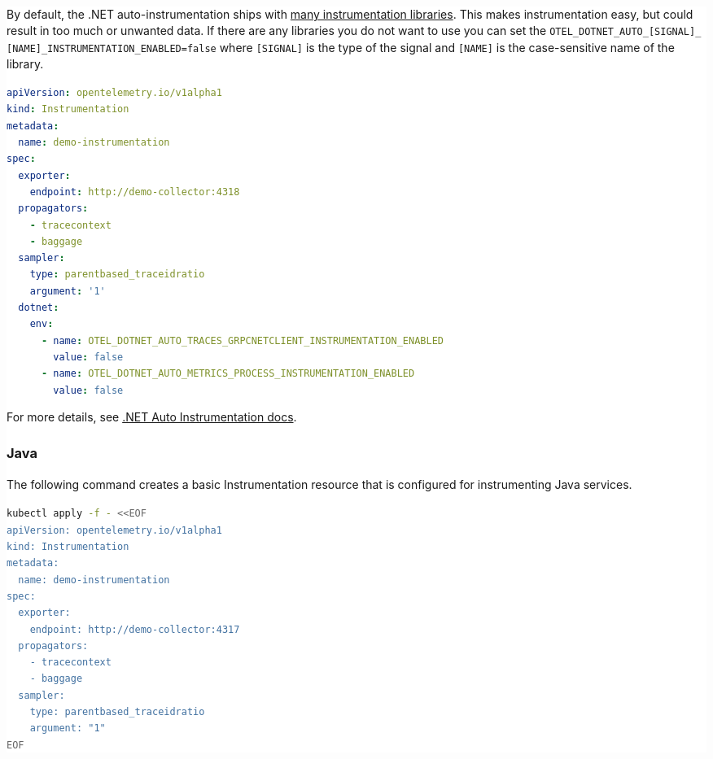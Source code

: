 By default, the .NET auto-instrumentation ships with
[many instrumentation libraries](https://github.com/open-telemetry/opentelemetry-dotnet-instrumentation/blob/main/docs/config.md#instrumentations).
This makes instrumentation easy, but could result in too much or unwanted data.
If there are any libraries you do not want to use you can set the
`OTEL_DOTNET_AUTO_[SIGNAL]_[NAME]_INSTRUMENTATION_ENABLED=false` where
`[SIGNAL]` is the type of the signal and `[NAME]` is the case-sensitive name of
the library.

```yaml
apiVersion: opentelemetry.io/v1alpha1
kind: Instrumentation
metadata:
  name: demo-instrumentation
spec:
  exporter:
    endpoint: http://demo-collector:4318
  propagators:
    - tracecontext
    - baggage
  sampler:
    type: parentbased_traceidratio
    argument: '1'
  dotnet:
    env:
      - name: OTEL_DOTNET_AUTO_TRACES_GRPCNETCLIENT_INSTRUMENTATION_ENABLED
        value: false
      - name: OTEL_DOTNET_AUTO_METRICS_PROCESS_INSTRUMENTATION_ENABLED
        value: false
```

For more details, see
[.NET Auto Instrumentation docs](/docs/instrumentation/net/automatic/).

### Java

The following command creates a basic Instrumentation resource that is
configured for instrumenting Java services.

```bash
kubectl apply -f - <<EOF
apiVersion: opentelemetry.io/v1alpha1
kind: Instrumentation
metadata:
  name: demo-instrumentation
spec:
  exporter:
    endpoint: http://demo-collector:4317
  propagators:
    - tracecontext
    - baggage
  sampler:
    type: parentbased_traceidratio
    argument: "1"
EOF
```
